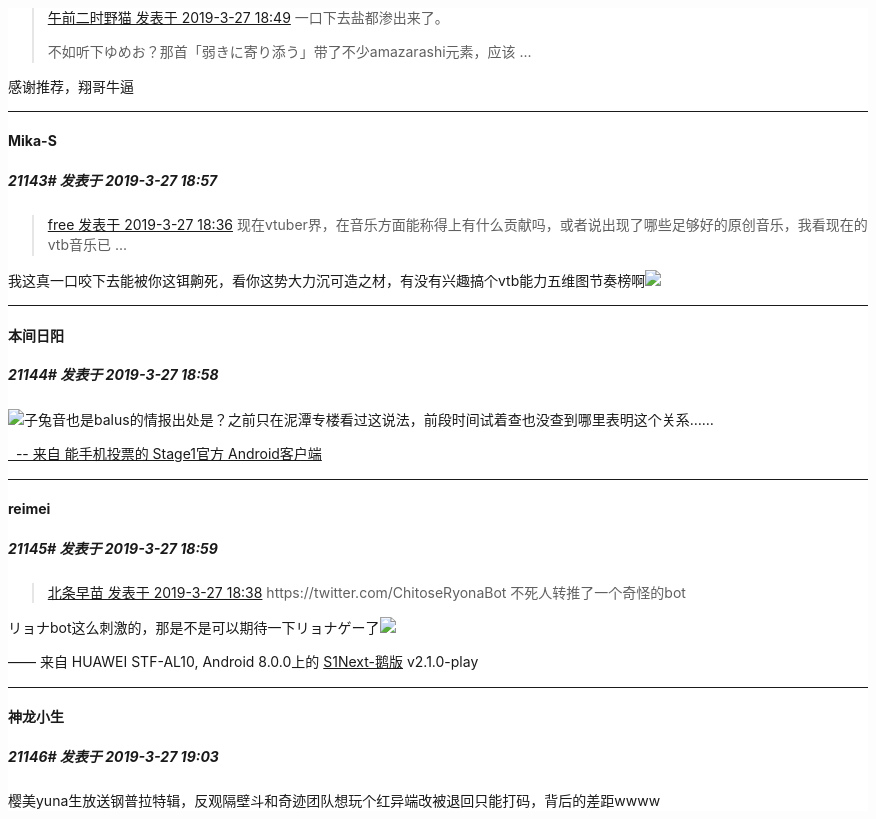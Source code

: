 <blockquote><a href="httphttps://bbs.saraba1st.com/2b/forum.php?mod=redirect&amp;goto=findpost&amp;pid=43062839&amp;ptid=1801966" target="_blank">午前二时野猫 发表于 2019-3-27 18:49</a>
一口下去盐都渗出来了。


不如听下ゆめお？那首「弱きに寄り添う」带了不少amazarashi元素，应该 ...</blockquote>
感谢推荐，翔哥牛逼


*****

####  Mika-S  
##### 21143#       发表于 2019-3-27 18:57


<blockquote><a href="httphttps://bbs.saraba1st.com/2b/forum.php?mod=redirect&amp;goto=findpost&amp;pid=43062706&amp;ptid=1801966" target="_blank">free 发表于 2019-3-27 18:36</a>
现在vtuber界，在音乐方面能称得上有什么贡献吗，或者说出现了哪些足够好的原创音乐，我看现在的vtb音乐已 ...</blockquote>
我这真一口咬下去能被你这铒齁死，看你这势大力沉可造之材，有没有兴趣搞个vtb能力五维图节奏榜啊<img src="https://static.saraba1st.com/image/smiley/face2017/067.png" referrerpolicy="no-referrer">


*****

####  本间日阳  
##### 21144#       发表于 2019-3-27 18:58


<img src="https://static.saraba1st.com/image/smiley/face2017/068.png" referrerpolicy="no-referrer">子兔音也是balus的情报出处是？之前只在泥潭专楼看过这说法，前段时间试着查也没查到哪里表明这个关系……

[  -- 来自 能手机投票的 Stage1官方 Android客户端](https://www.coolapk.com/apk/140634)


*****

####  reimei  
##### 21145#       发表于 2019-3-27 18:59


<blockquote><a href="httphttps://bbs.saraba1st.com/2b/forum.php?mod=redirect&amp;goto=findpost&amp;pid=43062734&amp;ptid=1801966" target="_blank">北条早苗 发表于 2019-3-27 18:38</a>
https://twitter.com/ChitoseRyonaBot
不死人转推了一个奇怪的bot</blockquote>
リョナbot这么刺激的，那是不是可以期待一下リョナゲー了<img src="https://static.saraba1st.com/image/smiley/face2017/033.png" referrerpolicy="no-referrer">

—— 来自 HUAWEI STF-AL10, Android 8.0.0上的 [S1Next-鹅版](https://github.com/ykrank/S1-Next/releases) v2.1.0-play


*****

####  神龙小生  
##### 21146#       发表于 2019-3-27 19:03


樱美yuna生放送钢普拉特辑，反观隔壁斗和奇迹团队想玩个红异端改被退回只能打码，背后的差距wwww

